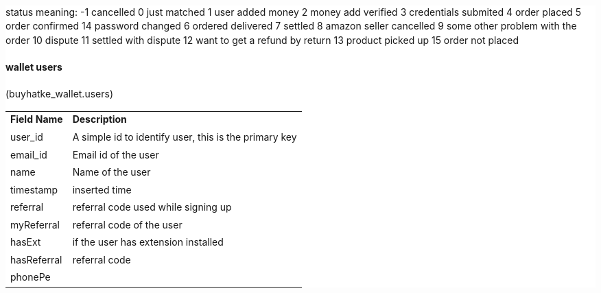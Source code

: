 </details>
<p>status meaning:		-1 cancelled 	0 just matched	1 user added money	2 money add verified		3 credentials submited		4 order placed	5 order confirmed	14 password changed	6 ordered delivered	7 settled	8 amazon seller cancelled		9 some other problem with the order	10 dispute		11 settled with dispute	12 want to get a refund by return	13 product picked up		15 order not placed</p>


#### wallet users

(buyhatke_wallet.users)

<table>
  <tr>
   <td><strong>Field Name</strong>
   </td>
   <td><strong>Description</strong>
   </td>
  </tr>
  <tr>
   <td>user_id

   </td>
   <td>A simple id to identify user, this is the primary key
   </td>
  </tr>
  <tr>
   <td>email_id
   </td>
   <td> Email id of the user
   </td>
  </tr>
  <tr>
   <td>name
   </td>
   <td> Name of the user
   </td>
  </tr>
  <tr>
   <td>timestamp
   </td>
   <td> inserted time
   </td>
  </tr>
   <td>referral
   </td>
   <td> referral code used while signing up
   </td>
  </tr>
   <td>myReferral
   </td>
   <td> referral code of the user
   </td>
  </tr>
   <td>hasExt
   </td>
   <td> if the user has extension installed
   </td>
  </tr>
   <td>hasReferral
   </td>
   <td> referral code
   </td>
  </tr>
   <td>phonePe
   </td>